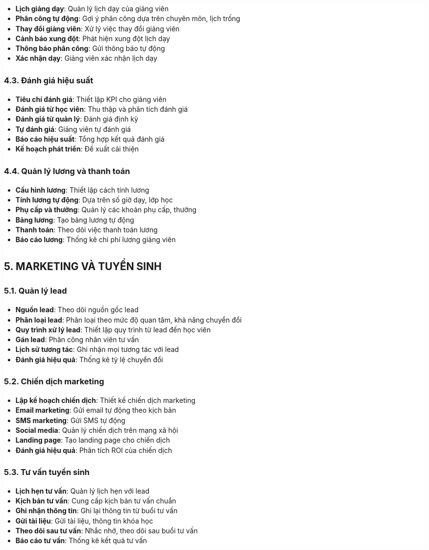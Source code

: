 - **Lịch giảng dạy**: Quản lý lịch dạy của giảng viên
- **Phân công tự động**: Gợi ý phân công dựa trên chuyên môn, lịch trống
- **Thay đổi giảng viên**: Xử lý việc thay đổi giảng viên
- **Cảnh báo xung đột**: Phát hiện xung đột lịch dạy
- **Thông báo phân công**: Gửi thông báo tự động
- **Xác nhận dạy**: Giảng viên xác nhận lịch dạy

### 4.3. Đánh giá hiệu suất

- **Tiêu chí đánh giá**: Thiết lập KPI cho giảng viên
- **Đánh giá từ học viên**: Thu thập và phân tích đánh giá
- **Đánh giá từ quản lý**: Đánh giá định kỳ
- **Tự đánh giá**: Giảng viên tự đánh giá
- **Báo cáo hiệu suất**: Tổng hợp kết quả đánh giá
- **Kế hoạch phát triển**: Đề xuất cải thiện

### 4.4. Quản lý lương và thanh toán

- **Cấu hình lương**: Thiết lập cách tính lương
- **Tính lương tự động**: Dựa trên số giờ dạy, lớp học
- **Phụ cấp và thưởng**: Quản lý các khoản phụ cấp, thưởng
- **Bảng lương**: Tạo bảng lương tự động
- **Thanh toán**: Theo dõi việc thanh toán lương
- **Báo cáo lương**: Thống kê chi phí lương giảng viên

## 5. MARKETING VÀ TUYỂN SINH

### 5.1. Quản lý lead

- **Nguồn lead**: Theo dõi nguồn gốc lead
- **Phân loại lead**: Phân loại theo mức độ quan tâm, khả năng chuyển đổi
- **Quy trình xử lý lead**: Thiết lập quy trình từ lead đến học viên
- **Gán lead**: Phân công nhân viên tư vấn
- **Lịch sử tương tác**: Ghi nhận mọi tương tác với lead
- **Đánh giá hiệu quả**: Thống kê tỷ lệ chuyển đổi

### 5.2. Chiến dịch marketing

- **Lập kế hoạch chiến dịch**: Thiết kế chiến dịch marketing
- **Email marketing**: Gửi email tự động theo kịch bản
- **SMS marketing**: Gửi SMS tự động
- **Social media**: Quản lý chiến dịch trên mạng xã hội
- **Landing page**: Tạo landing page cho chiến dịch
- **Đánh giá hiệu quả**: Phân tích ROI của chiến dịch

### 5.3. Tư vấn tuyển sinh

- **Lịch hẹn tư vấn**: Quản lý lịch hẹn với lead
- **Kịch bản tư vấn**: Cung cấp kịch bản tư vấn chuẩn
- **Ghi nhận thông tin**: Ghi lại thông tin từ buổi tư vấn
- **Gửi tài liệu**: Gửi tài liệu, thông tin khóa học
- **Theo dõi sau tư vấn**: Nhắc nhở, theo dõi sau buổi tư vấn
- **Báo cáo tư vấn**: Thống kê kết quả tư vấn
